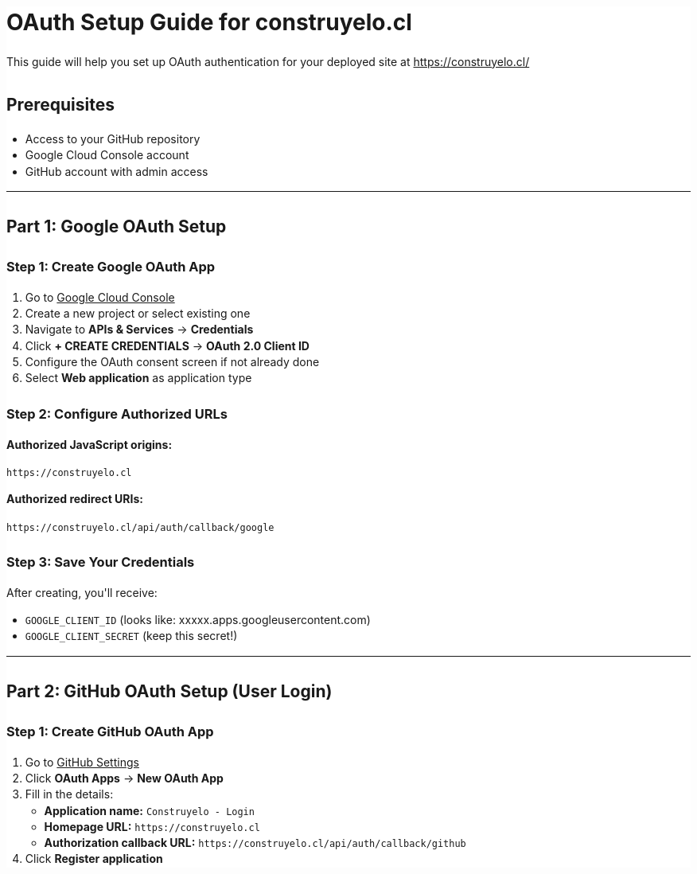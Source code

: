 # OAuth Setup Guide for construyelo.cl

This guide will help you set up OAuth authentication for your deployed site at https://construyelo.cl/

## Prerequisites
- Access to your GitHub repository
- Google Cloud Console account
- GitHub account with admin access

---

## Part 1: Google OAuth Setup

### Step 1: Create Google OAuth App
1. Go to [Google Cloud Console](https://console.cloud.google.com)
2. Create a new project or select existing one
3. Navigate to **APIs & Services** → **Credentials**
4. Click **+ CREATE CREDENTIALS** → **OAuth 2.0 Client ID**
5. Configure the OAuth consent screen if not already done
6. Select **Web application** as application type

### Step 2: Configure Authorized URLs
**Authorized JavaScript origins:**
```
https://construyelo.cl
```

**Authorized redirect URIs:**
```
https://construyelo.cl/api/auth/callback/google
```

### Step 3: Save Your Credentials
After creating, you'll receive:
- `GOOGLE_CLIENT_ID` (looks like: xxxxx.apps.googleusercontent.com)
- `GOOGLE_CLIENT_SECRET` (keep this secret!)

---

## Part 2: GitHub OAuth Setup (User Login)

### Step 1: Create GitHub OAuth App
1. Go to [GitHub Settings](https://github.com/settings/developers)
2. Click **OAuth Apps** → **New OAuth App**
3. Fill in the details:
   - **Application name:** `Construyelo - Login`
   - **Homepage URL:** `https://construyelo.cl`
   - **Authorization callback URL:** `https://construyelo.cl/api/auth/callback/github`
4. Click **Register application**
